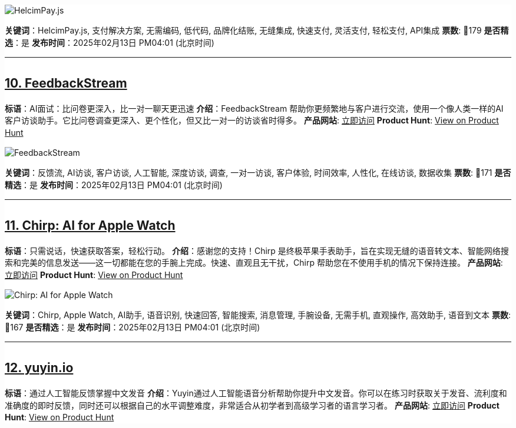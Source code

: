 ![HelcimPay.js](https://ph-files.imgix.net/2cdf373e-2209-4302-9df1-8847ff8db0dc.png?auto=format&fit=crop&frame=1&h=512&w=1024)

**关键词**：HelcimPay.js, 支付解决方案, 无需编码, 低代码, 品牌化结账, 无缝集成, 快速支付, 灵活支付, 轻松支付, API集成
**票数**: 🔺179
**是否精选**：是
**发布时间**：2025年02月13日 PM04:01 (北京时间)

---

## [10. FeedbackStream](https://www.producthunt.com/posts/feedbackstream?utm_campaign=producthunt-api&utm_medium=api-v2&utm_source=Application%3A+chip+%28ID%3A+163109%29)
**标语**：AI面试：比问卷更深入，比一对一聊天更迅速
**介绍**：FeedbackStream 帮助你更频繁地与客户进行交流，使用一个像人类一样的AI客户访谈助手。它比问卷调查更深入、更个性化，但又比一对一的访谈省时得多。
**产品网站**: [立即访问](https://www.producthunt.com/r/TNESLTSW5KCCU5?utm_campaign=producthunt-api&utm_medium=api-v2&utm_source=Application%3A+chip+%28ID%3A+163109%29)
**Product Hunt**: [View on Product Hunt](https://www.producthunt.com/posts/feedbackstream?utm_campaign=producthunt-api&utm_medium=api-v2&utm_source=Application%3A+chip+%28ID%3A+163109%29)

![FeedbackStream](https://ph-files.imgix.net/339b80c6-93b7-433b-a716-f9e61a751c0d.png?auto=format&fit=crop&frame=1&h=512&w=1024)

**关键词**：反馈流, AI访谈, 客户访谈, 人工智能, 深度访谈, 调查, 一对一访谈, 客户体验, 时间效率, 人性化, 在线访谈, 数据收集
**票数**: 🔺171
**是否精选**：是
**发布时间**：2025年02月13日 PM04:01 (北京时间)

---

## [11. Chirp: AI for Apple Watch](https://www.producthunt.com/posts/chirp-ai-for-apple-watch?utm_campaign=producthunt-api&utm_medium=api-v2&utm_source=Application%3A+chip+%28ID%3A+163109%29)
**标语**：只需说话，快速获取答案，轻松行动。
**介绍**：感谢您的支持！Chirp 是终极苹果手表助手，旨在实现无缝的语音转文本、智能网络搜索和完美的信息发送——这一切都能在您的手腕上完成。快速、直观且无干扰，Chirp 帮助您在不使用手机的情况下保持连接。
**产品网站**: [立即访问](https://www.producthunt.com/r/CFLZNI6UST6SUT?utm_campaign=producthunt-api&utm_medium=api-v2&utm_source=Application%3A+chip+%28ID%3A+163109%29)
**Product Hunt**: [View on Product Hunt](https://www.producthunt.com/posts/chirp-ai-for-apple-watch?utm_campaign=producthunt-api&utm_medium=api-v2&utm_source=Application%3A+chip+%28ID%3A+163109%29)

![Chirp: AI for Apple Watch](https://ph-files.imgix.net/9f5603da-b72b-4c53-b67b-94c47ff660e1.jpeg?auto=format&fit=crop&frame=1&h=512&w=1024)

**关键词**：Chirp, Apple Watch, AI助手, 语音识别, 快速回答, 智能搜索, 消息管理, 手腕设备, 无需手机, 直观操作, 高效助手, 语音到文本
**票数**: 🔺167
**是否精选**：是
**发布时间**：2025年02月13日 PM04:01 (北京时间)

---

## [12. yuyin.io](https://www.producthunt.com/posts/yuyin-io?utm_campaign=producthunt-api&utm_medium=api-v2&utm_source=Application%3A+chip+%28ID%3A+163109%29)
**标语**：通过人工智能反馈掌握中文发音
**介绍**：Yuyin通过人工智能语音分析帮助你提升中文发音。你可以在练习时获取关于发音、流利度和准确度的即时反馈，同时还可以根据自己的水平调整难度，非常适合从初学者到高级学习者的语言学习者。
**产品网站**: [立即访问](https://www.producthunt.com/r/M5DHMETQYZJEJY?utm_campaign=producthunt-api&utm_medium=api-v2&utm_source=Application%3A+chip+%28ID%3A+163109%29)
**Product Hunt**: [View on Product Hunt](https://www.producthunt.com/posts/yuyin-io?utm_campaign=producthunt-api&utm_medium=api-v2&utm_source=Application%3A+chip+%28ID%3A+163109%29)
